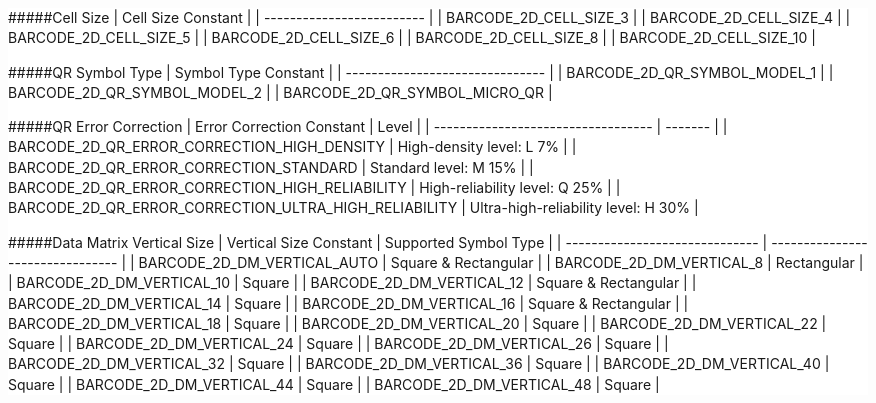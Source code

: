 #####Cell Size
| Cell Size Constant |
| ------------------------- |
| BARCODE_2D_CELL_SIZE_3 |
| BARCODE_2D_CELL_SIZE_4 |
| BARCODE_2D_CELL_SIZE_5 |
| BARCODE_2D_CELL_SIZE_6 |
| BARCODE_2D_CELL_SIZE_8 |
| BARCODE_2D_CELL_SIZE_10 |

#####QR Symbol Type
| Symbol Type Constant |
| ------------------------------- |
| BARCODE_2D_QR_SYMBOL_MODEL_1 |
| BARCODE_2D_QR_SYMBOL_MODEL_2 |
| BARCODE_2D_QR_SYMBOL_MICRO_QR |

#####QR Error Correction
| Error Correction Constant | Level |
| ---------------------------------- | ------- |
| BARCODE_2D_QR_ERROR_CORRECTION_HIGH_DENSITY | High-density level: L 7% |
| BARCODE_2D_QR_ERROR_CORRECTION_STANDARD | Standard level: M 15% |
| BARCODE_2D_QR_ERROR_CORRECTION_HIGH_RELIABILITY | High-reliability level: Q 25% |
| BARCODE_2D_QR_ERROR_CORRECTION_ULTRA_HIGH_RELIABILITY | Ultra-high-reliability level: H 30% |

#####Data Matrix Vertical Size
| Vertical Size Constant | Supported Symbol Type |
| ------------------------------ | -------------------------------- |
| BARCODE_2D_DM_VERTICAL_AUTO | Square & Rectangular |
| BARCODE_2D_DM_VERTICAL_8 | Rectangular |
| BARCODE_2D_DM_VERTICAL_10 | Square |
| BARCODE_2D_DM_VERTICAL_12 | Square & Rectangular |
| BARCODE_2D_DM_VERTICAL_14 | Square |
| BARCODE_2D_DM_VERTICAL_16 | Square & Rectangular |
| BARCODE_2D_DM_VERTICAL_18 | Square |
| BARCODE_2D_DM_VERTICAL_20 | Square |
| BARCODE_2D_DM_VERTICAL_22 | Square |
| BARCODE_2D_DM_VERTICAL_24 | Square |
| BARCODE_2D_DM_VERTICAL_26 | Square |
| BARCODE_2D_DM_VERTICAL_32 | Square |
| BARCODE_2D_DM_VERTICAL_36 | Square |
| BARCODE_2D_DM_VERTICAL_40 | Square |
| BARCODE_2D_DM_VERTICAL_44 | Square |
| BARCODE_2D_DM_VERTICAL_48 | Square |